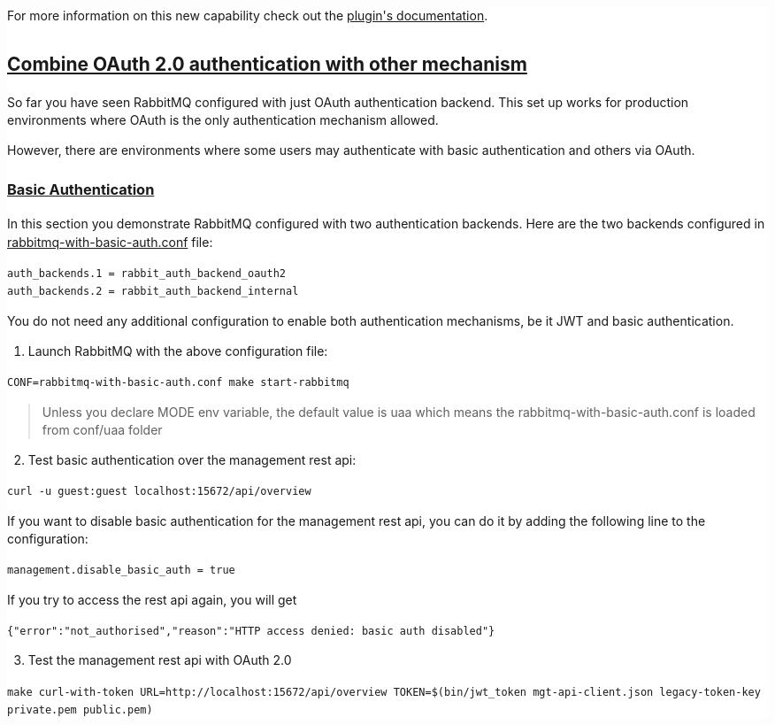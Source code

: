 For more information on this new capability check out the [plugin's documentation](https://github.com/rabbitmq/rabbitmq-server/tree/rich_auth_request/deps/rabbitmq_auth_backend_oauth2#rich-authorization-request).


## <a id="oauth2-and-other-mechanism" class="anchor" href="#oauth2-and-other-mechanism">Combine OAuth 2.0 authentication with other mechanism</a>

So far you have seen RabbitMQ configured with just OAuth authentication backend. This set up works for
production environments where OAuth is the only authentication mechanism allowed.

However, there are environments where some users may authenticate with basic authentication and others
via OAuth.

### <a id="basic-authentication" class="anchor" href="#basic-authentication">Basic Authentication</a>

In this section you demonstrate RabbitMQ configured with two authentication backends. Here are the two
backends configured in [rabbitmq-with-basic-auth.conf](conf/uaa/rabbitmq-with-basic-auth.conf) file:
```
auth_backends.1 = rabbit_auth_backend_oauth2
auth_backends.2 = rabbit_auth_backend_internal
```
You do not need any additional configuration to enable both authentication mechanisms, be it JWT and basic authentication.

1. Launch RabbitMQ with the above configuration file:
```
CONF=rabbitmq-with-basic-auth.conf make start-rabbitmq
```
> Unless you declare MODE env variable, the default value is uaa which means the
rabbitmq-with-basic-auth.conf is loaded from conf/uaa folder

2. Test basic authentication over the management rest api:
```
curl -u guest:guest localhost:15672/api/overview
```

If you want to disable basic authentication for the management rest api, you can do it by adding the following
line to the configuration:
```
management.disable_basic_auth = true
```

If you try to access the rest api again, you will get
```
{"error":"not_authorised","reason":"HTTP access denied: basic auth disabled"}
```

3. Test the management rest api with OAuth 2.0
```
make curl-with-token URL=http://localhost:15672/api/overview TOKEN=$(bin/jwt_token mgt-api-client.json legacy-token-key private.pem public.pem)
```
